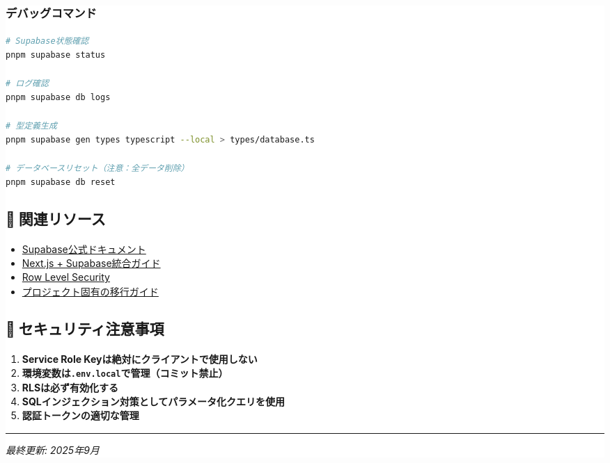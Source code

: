 ### デバッグコマンド

```bash
# Supabase状態確認
pnpm supabase status

# ログ確認
pnpm supabase db logs

# 型定義生成
pnpm supabase gen types typescript --local > types/database.ts

# データベースリセット（注意：全データ削除）
pnpm supabase db reset
```

## 🔗 関連リソース

- [Supabase公式ドキュメント](https://supabase.com/docs)
- [Next.js + Supabase統合ガイド](https://supabase.com/docs/guides/getting-started/quickstarts/nextjs)
- [Row Level Security](https://supabase.com/docs/guides/auth/row-level-security)
- [プロジェクト固有の移行ガイド](../migration/express-to-server-actions.md)

## 🚨 セキュリティ注意事項

1. **Service Role Keyは絶対にクライアントで使用しない**
2. **環境変数は`.env.local`で管理（コミット禁止）**
3. **RLSは必ず有効化する**
4. **SQLインジェクション対策としてパラメータ化クエリを使用**
5. **認証トークンの適切な管理**

---

_最終更新: 2025年9月_
